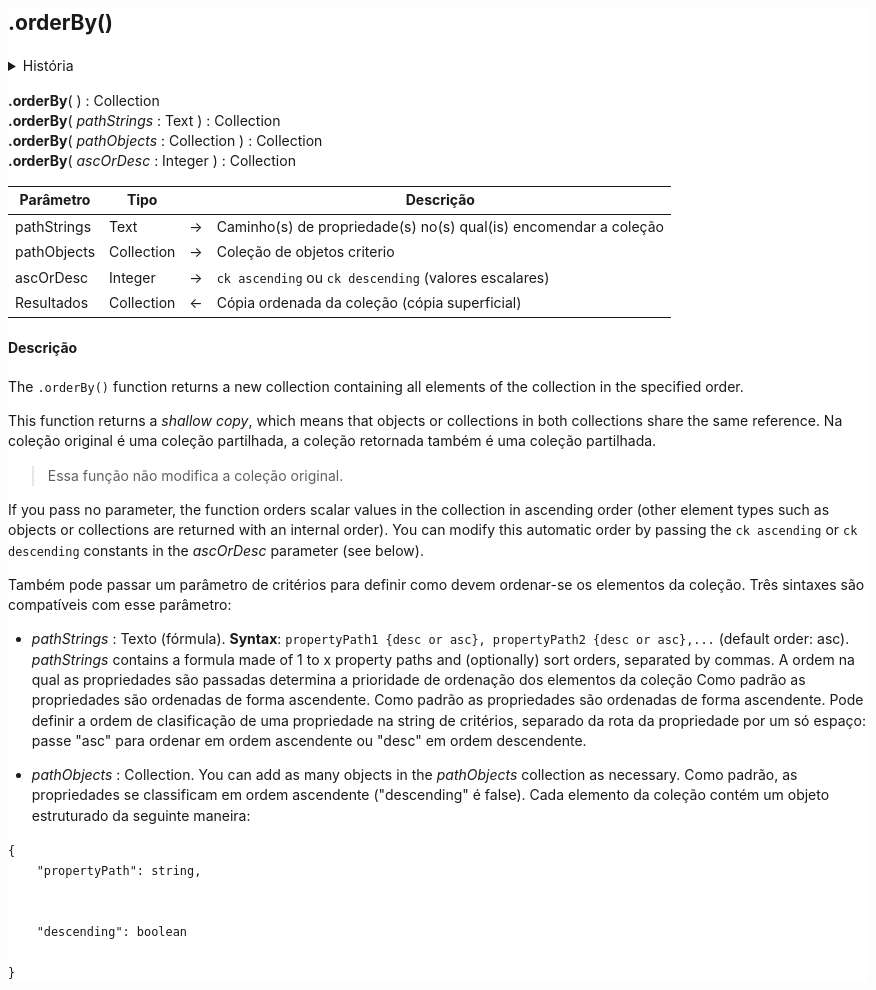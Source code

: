 



## .orderBy()

<details><summary>História</summary></details>

**.orderBy**( ) : Collection<br/>**.orderBy**( *pathStrings* : Text ) : Collection<br/>**.orderBy**( *pathObjects* : Collection ) : Collection<br/>**.orderBy**( *ascOrDesc* : Integer ) : Collection 



| Parâmetro   | Tipo       |     | Descrição                                                                                                                                    |
| ----------- | ---------- | :-: | -------------------------------------------------------------------------------------------------------------------------------------------- |
| pathStrings | Text       |  -> | Caminho(s) de propriedade(s) no(s) qual(is) encomendar a coleção |
| pathObjects | Collection |  -> | Coleção de objetos criterio                                                                                                                  |
| ascOrDesc   | Integer    |  -> | `ck ascending` ou `ck descending` (valores escalares)                                                                     |
| Resultados  | Collection |  <- | Cópia ordenada da coleção (cópia superficial)                                                                             |



#### Descrição

The `.orderBy()` function returns a new collection containing all elements of the collection in the specified order.

This function returns a *shallow copy*, which means that objects or collections in both collections share the same reference. Na coleção original é uma coleção partilhada, a coleção retornada também é uma coleção partilhada.

> Essa função não modifica a coleção original.

If you pass no parameter, the function orders scalar values in the collection in ascending order (other element types such as objects or collections are returned with an internal order). You can modify this automatic order by passing the `ck ascending` or `ck descending` constants in the *ascOrDesc* parameter (see below).

Também pode passar um parâmetro de critérios para definir como devem ordenar-se os elementos da coleção. Três sintaxes são compatíveis com esse parâmetro:

- *pathStrings* : Texto (fórmula). **Syntax**: `propertyPath1 {desc or asc}, propertyPath2 {desc or asc},...` (default order: asc). *pathStrings* contains a formula made of 1 to x property paths and (optionally) sort orders, separated by commas. A ordem na qual as propriedades são passadas determina a prioridade de ordenação dos elementos da coleção Como padrão as propriedades são ordenadas de forma ascendente. Como padrão as propriedades são ordenadas de forma ascendente. Pode definir a ordem de clasificação de uma propriedade na string de critérios, separado da rota da propriedade por um só espaço: passe "asc" para ordenar em ordem ascendente ou "desc" em ordem descendente.

- *pathObjects* : Collection. You can add as many objects in the *pathObjects* collection as necessary. Como padrão, as propriedades se classificam em ordem ascendente ("descending" é false). Cada elemento da coleção contém um objeto estruturado da seguinte maneira:

```4d
{
    "propertyPath": string,


    "descending": boolean

}
```
